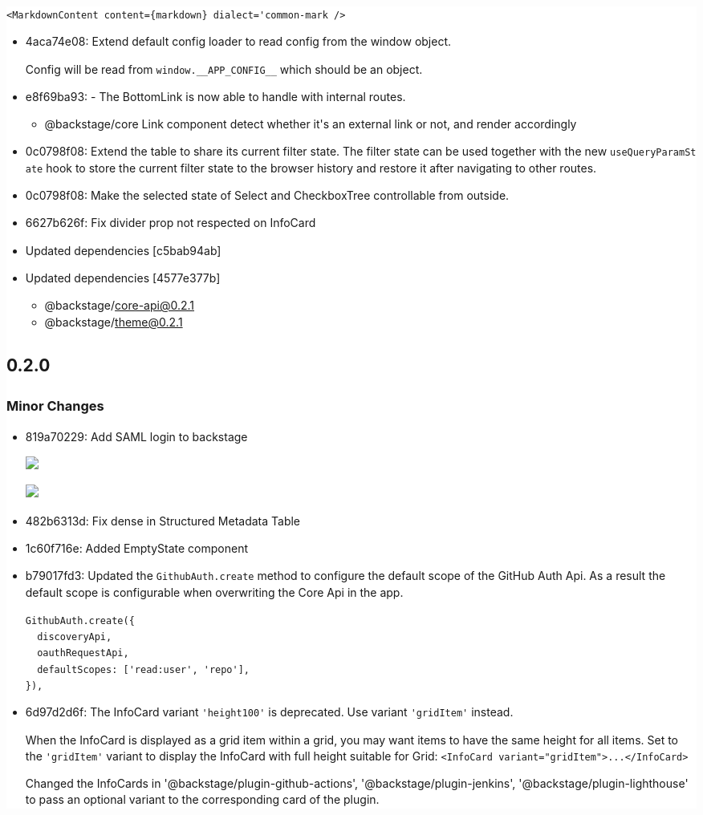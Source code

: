   ```
  <MarkdownContent content={markdown} dialect='common-mark />
  ```

- 4aca74e08: Extend default config loader to read config from the window object.

  Config will be read from `window.__APP_CONFIG__` which should be an object.

- e8f69ba93: - The BottomLink is now able to handle with internal routes.
  - @backstage/core Link component detect whether it's an external link or not, and render accordingly
- 0c0798f08: Extend the table to share its current filter state. The filter state can be used together with the new `useQueryParamState` hook to store the current filter state to the browser history and restore it after navigating to other routes.
- 0c0798f08: Make the selected state of Select and CheckboxTree controllable from outside.
- 6627b626f: Fix divider prop not respected on InfoCard
- Updated dependencies [c5bab94ab]
- Updated dependencies [4577e377b]
  - @backstage/core-api@0.2.1
  - @backstage/theme@0.2.1

## 0.2.0

### Minor Changes

- 819a70229: Add SAML login to backstage

  ![](https://user-images.githubusercontent.com/872486/92251660-bb9e3400-eeff-11ea-86fe-1f2a0262cd31.png)

  ![](https://user-images.githubusercontent.com/872486/93851658-1a76f200-fce3-11ea-990b-26ca1a327a15.png)

- 482b6313d: Fix dense in Structured Metadata Table
- 1c60f716e: Added EmptyState component
- b79017fd3: Updated the `GithubAuth.create` method to configure the default scope of the GitHub Auth Api. As a result the
  default scope is configurable when overwriting the Core Api in the app.

  ```
  GithubAuth.create({
    discoveryApi,
    oauthRequestApi,
    defaultScopes: ['read:user', 'repo'],
  }),
  ```

- 6d97d2d6f: The InfoCard variant `'height100'` is deprecated. Use variant `'gridItem'` instead.

  When the InfoCard is displayed as a grid item within a grid, you may want items to have the same height for all items.
  Set to the `'gridItem'` variant to display the InfoCard with full height suitable for Grid:
  `<InfoCard variant="gridItem">...</InfoCard>`

  Changed the InfoCards in '@backstage/plugin-github-actions', '@backstage/plugin-jenkins', '@backstage/plugin-lighthouse'
  to pass an optional variant to the corresponding card of the plugin.
